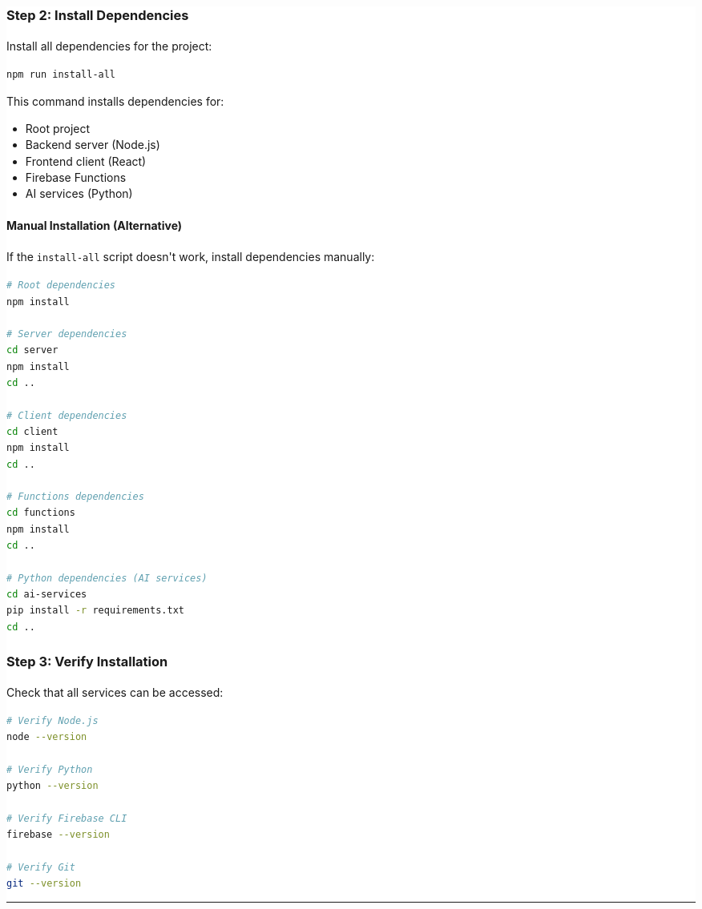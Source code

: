 ### Step 2: Install Dependencies

Install all dependencies for the project:

```bash
npm run install-all
```

This command installs dependencies for:
- Root project
- Backend server (Node.js)
- Frontend client (React)
- Firebase Functions
- AI services (Python)

#### Manual Installation (Alternative)

If the `install-all` script doesn't work, install dependencies manually:

```bash
# Root dependencies
npm install

# Server dependencies
cd server
npm install
cd ..

# Client dependencies
cd client
npm install
cd ..

# Functions dependencies
cd functions
npm install
cd ..

# Python dependencies (AI services)
cd ai-services
pip install -r requirements.txt
cd ..
```

### Step 3: Verify Installation

Check that all services can be accessed:

```bash
# Verify Node.js
node --version

# Verify Python
python --version

# Verify Firebase CLI
firebase --version

# Verify Git
git --version
```

---